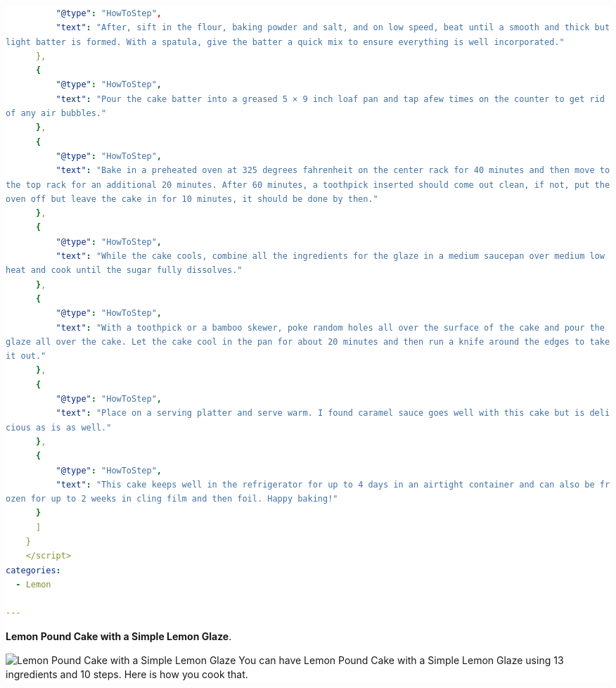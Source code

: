 ```yaml
          "@type": "HowToStep",
          "text": "After, sift in the flour, baking powder and salt, and on low speed, beat until a smooth and thick but light batter is formed. With a spatula, give the batter a quick mix to ensure everything is well incorporated."
      }, 
      {
          "@type": "HowToStep",
          "text": "Pour the cake batter into a greased 5 × 9 inch loaf pan and tap afew times on the counter to get rid of any air bubbles."
      }, 
      {
          "@type": "HowToStep",
          "text": "Bake in a preheated oven at 325 degrees fahrenheit on the center rack for 40 minutes and then move to the top rack for an additional 20 minutes. After 60 minutes, a toothpick inserted should come out clean, if not, put the oven off but leave the cake in for 10 minutes, it should be done by then."
      }, 
      {
          "@type": "HowToStep",
          "text": "While the cake cools, combine all the ingredients for the glaze in a medium saucepan over medium low heat and cook until the sugar fully dissolves."
      }, 
      {
          "@type": "HowToStep",
          "text": "With a toothpick or a bamboo skewer, poke random holes all over the surface of the cake and pour the glaze all over the cake. Let the cake cool in the pan for about 20 minutes and then run a knife around the edges to take it out."
      }, 
      {
          "@type": "HowToStep",
          "text": "Place on a serving platter and serve warm. I found caramel sauce goes well with this cake but is delicious as is as well."
      }, 
      {
          "@type": "HowToStep",
          "text": "This cake keeps well in the refrigerator for up to 4 days in an airtight container and can also be frozen for up to 2 weeks in cling film and then foil. Happy baking!"
      }
      ]
    }
    </script>
categories:
  - Lemon

---
```

**Lemon Pound Cake with a Simple Lemon Glaze**. 

<img src="https://img-global.cpcdn.com/recipes/b667e756b157adfb/751x532cq70/lemon-pound-cake-with-a-simple-lemon-glaze-recipe-main-photo.jpg" alt="Lemon Pound Cake with a Simple Lemon Glaze" style="width: 100%;" /> You can have Lemon Pound Cake with a Simple Lemon Glaze using 13 ingredients and 10 steps. Here is how you cook that. 
